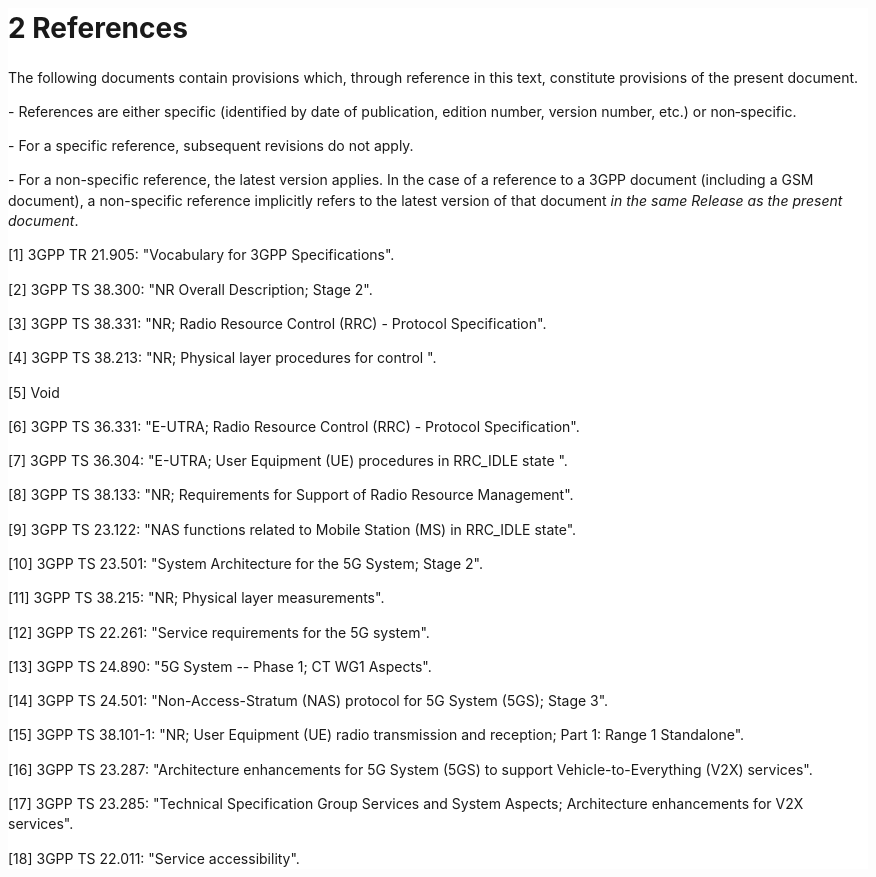 2 References
============

The following documents contain provisions which, through reference in
this text, constitute provisions of the present document.

\- References are either specific (identified by date of publication,
edition number, version number, etc.) or non‑specific.

\- For a specific reference, subsequent revisions do not apply.

\- For a non-specific reference, the latest version applies. In the case
of a reference to a 3GPP document (including a GSM document), a
non-specific reference implicitly refers to the latest version of that
document *in the same Release as the present document*.

\[1\] 3GPP TR 21.905: \"Vocabulary for 3GPP Specifications\".

\[2\] 3GPP TS 38.300: \"NR Overall Description; Stage 2\".

\[3\] 3GPP TS 38.331: \"NR; Radio Resource Control (RRC) - Protocol
Specification\".

\[4\] 3GPP TS 38.213: \"NR; Physical layer procedures for control \".

\[5\] Void

\[6\] 3GPP TS 36.331: \"E-UTRA; Radio Resource Control (RRC) - Protocol
Specification\".

\[7\] 3GPP TS 36.304: \"E-UTRA; User Equipment (UE) procedures in
RRC\_IDLE state \".

\[8\] 3GPP TS 38.133: \"NR; Requirements for Support of Radio Resource
Management\".

\[9\] 3GPP TS 23.122: \"NAS functions related to Mobile Station (MS) in
RRC\_IDLE state\".

\[10\] 3GPP TS 23.501: \"System Architecture for the 5G System; Stage
2\".

\[11\] 3GPP TS 38.215: \"NR; Physical layer measurements\".

\[12\] 3GPP TS 22.261: \"Service requirements for the 5G system\".

\[13\] 3GPP TS 24.890: \"5G System -- Phase 1; CT WG1 Aspects\".

\[14\] 3GPP TS 24.501: \"Non-Access-Stratum (NAS) protocol for 5G System
(5GS); Stage 3\".

\[15\] 3GPP TS 38.101-1: \"NR; User Equipment (UE) radio transmission
and reception; Part 1: Range 1 Standalone\".

\[16\] 3GPP TS 23.287: \"Architecture enhancements for 5G System (5GS)
to support Vehicle-to-Everything (V2X) services\".

\[17\] 3GPP TS 23.285: \"Technical Specification Group Services and
System Aspects; Architecture enhancements for V2X services\".

\[18\] 3GPP TS 22.011: \"Service accessibility\".
